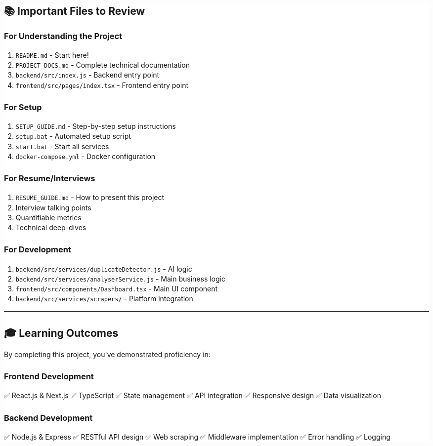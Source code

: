 
## 📚 Important Files to Review

### For Understanding the Project
1. `README.md` - Start here!
2. `PROJECT_DOCS.md` - Complete technical documentation
3. `backend/src/index.js` - Backend entry point
4. `frontend/src/pages/index.tsx` - Frontend entry point

### For Setup
1. `SETUP_GUIDE.md` - Step-by-step setup instructions
2. `setup.bat` - Automated setup script
3. `start.bat` - Start all services
4. `docker-compose.yml` - Docker configuration

### For Resume/Interviews
1. `RESUME_GUIDE.md` - How to present this project
2. Interview talking points
3. Quantifiable metrics
4. Technical deep-dives

### For Development
1. `backend/src/services/duplicateDetector.js` - AI logic
2. `backend/src/services/analyserService.js` - Main business logic
3. `frontend/src/components/Dashboard.tsx` - Main UI component
4. `backend/src/services/scrapers/` - Platform integration

---

## 🎓 Learning Outcomes

By completing this project, you've demonstrated proficiency in:

### Frontend Development
✅ React.js & Next.js
✅ TypeScript
✅ State management
✅ API integration
✅ Responsive design
✅ Data visualization

### Backend Development
✅ Node.js & Express
✅ RESTful API design
✅ Web scraping
✅ Middleware implementation
✅ Error handling
✅ Logging
